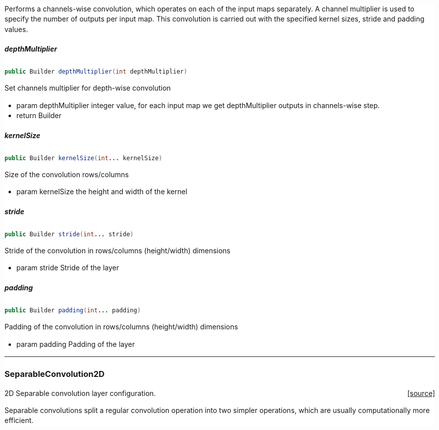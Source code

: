 Performs a channels-wise convolution, which
operates on each of the input maps separately. A channel multiplier is used to
specify the number of outputs per input map. This convolution
is carried out with the specified kernel sizes, stride and padding values.


##### depthMultiplier 
```java
public Builder depthMultiplier(int depthMultiplier) 
```


Set channels multiplier for depth-wise convolution

- param depthMultiplier integer value, for each input map we get depthMultiplier
outputs in channels-wise step.
- return Builder

##### kernelSize 
```java
public Builder kernelSize(int... kernelSize) 
```


Size of the convolution rows/columns

- param kernelSize the height and width of the kernel

##### stride 
```java
public Builder stride(int... stride) 
```


Stride of the convolution in rows/columns (height/width) dimensions

- param stride Stride of the layer

##### padding 
```java
public Builder padding(int... padding) 
```


Padding of the convolution in rows/columns (height/width) dimensions

- param padding Padding of the layer





---

### SeparableConvolution2D
<span style="float:right;"> [[source]](https://github.com/deeplearning4j/deeplearning4j/tree/master/deeplearning4j/deeplearning4j-nn/src/main/java/org/deeplearning4j/nn/conf/layers/SeparableConvolution2D.java) </span>

2D Separable convolution layer configuration.

Separable convolutions split a regular convolution operation into two
simpler operations, which are usually computationally more efficient.
